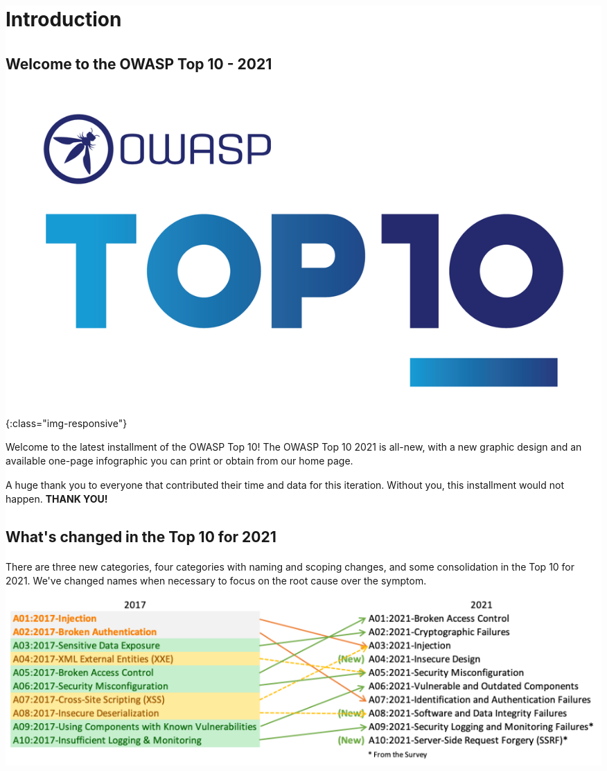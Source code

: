 # Introduction

## Welcome to the OWASP Top 10 - 2021

![OWASP Top 10 Logo](./assets/TOP_10_logo_Final_Logo_Colour.png){:class="img-responsive"}

Welcome to the latest installment of the OWASP Top 10! The OWASP Top 10 2021 is all-new, with a new graphic design and an available one-page infographic you can print or obtain from our home page.

A huge thank you to everyone that contributed their time and data for this iteration. Without you, this installment would not happen. **THANK YOU!**

## What's changed in the Top 10 for 2021

There are three new categories, four categories with naming and scoping changes, and some consolidation in the Top 10 for 2021. We've changed names when necessary to focus on the root cause over the symptom.

![Mapping](assets/mapping.png)
